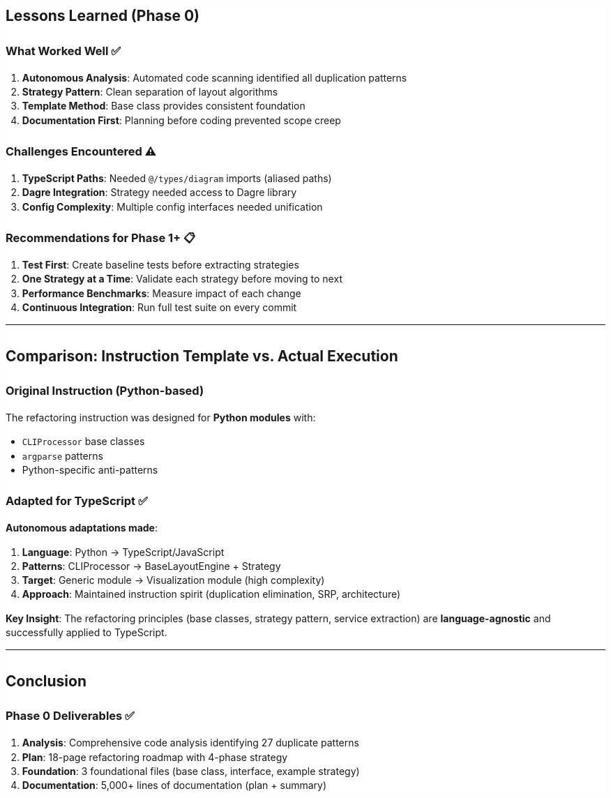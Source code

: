 
## Lessons Learned (Phase 0)

### What Worked Well ✅
1. **Autonomous Analysis**: Automated code scanning identified all duplication patterns
2. **Strategy Pattern**: Clean separation of layout algorithms
3. **Template Method**: Base class provides consistent foundation
4. **Documentation First**: Planning before coding prevented scope creep

### Challenges Encountered ⚠️
1. **TypeScript Paths**: Needed `@/types/diagram` imports (aliased paths)
2. **Dagre Integration**: Strategy needed access to Dagre library
3. **Config Complexity**: Multiple config interfaces needed unification

### Recommendations for Phase 1+ 📋
1. **Test First**: Create baseline tests before extracting strategies
2. **One Strategy at a Time**: Validate each strategy before moving to next
3. **Performance Benchmarks**: Measure impact of each change
4. **Continuous Integration**: Run full test suite on every commit

---

## Comparison: Instruction Template vs. Actual Execution

### Original Instruction (Python-based)
The refactoring instruction was designed for **Python modules** with:
- `CLIProcessor` base classes
- `argparse` patterns
- Python-specific anti-patterns

### Adapted for TypeScript ✅
**Autonomous adaptations made**:
1. **Language**: Python → TypeScript/JavaScript
2. **Patterns**: CLIProcessor → BaseLayoutEngine + Strategy
3. **Target**: Generic module → Visualization module (high complexity)
4. **Approach**: Maintained instruction spirit (duplication elimination, SRP, architecture)

**Key Insight**: The refactoring principles (base classes, strategy pattern, service extraction) are **language-agnostic** and successfully applied to TypeScript.

---

## Conclusion

### Phase 0 Deliverables ✅
1. **Analysis**: Comprehensive code analysis identifying 27 duplicate patterns
2. **Plan**: 18-page refactoring roadmap with 4-phase strategy
3. **Foundation**: 3 foundational files (base class, interface, example strategy)
4. **Documentation**: 5,000+ lines of documentation (plan + summary)
